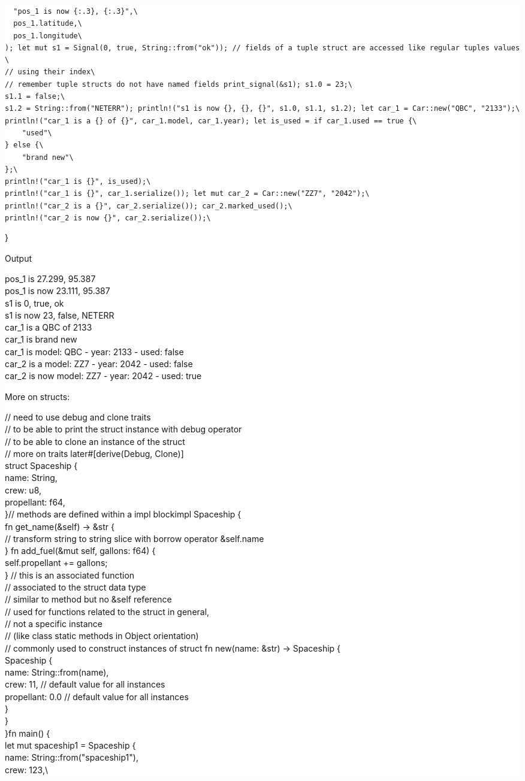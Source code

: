       "pos_1 is now {:.3}, {:.3}",\
      pos_1.latitude,\
      pos_1.longitude\
    ); let mut s1 = Signal(0, true, String::from("ok")); // fields of a tuple struct are accessed like regular tuples values\
    // using their index\
    // remember tuple structs do not have named fields print_signal(&s1); s1.0 = 23;\
    s1.1 = false;\
    s1.2 = String::from("NETERR"); println!("s1 is now {}, {}, {}", s1.0, s1.1, s1.2); let car_1 = Car::new("QBC", "2133");\
    println!("car_1 is a {} of {}", car_1.model, car_1.year); let is_used = if car_1.used == true {\
        "used"\
    } else {\
        "brand new"\
    };\
    println!("car_1 is {}", is_used);\
    println!("car_1 is {}", car_1.serialize()); let mut car_2 = Car::new("ZZ7", "2042");\
    println!("car_2 is a {}", car_2.serialize()); car_2.marked_used();\
    println!("car_2 is now {}", car_2.serialize());\
}

Output

pos_1 is 27.299, 95.387\
pos_1 is now 23.111, 95.387\
s1 is 0, true, ok\
s1 is now 23, false, NETERR\
car_1 is a QBC of 2133\
car_1 is brand new\
car_1 is model: QBC - year: 2133 - used: false\
car_2 is a model: ZZ7 - year: 2042 - used: false\
car_2 is now model: ZZ7 - year: 2042 - used: true

More on structs:

// need to use debug and clone traits\
// to be able to print the struct instance with debug operator\
// to be able to clone an instance of the struct\
// more on traits later#[derive(Debug, Clone)]\
struct Spaceship {\
    name: String,\
    crew: u8,\
    propellant: f64,\
}// methods are defined within a impl blockimpl Spaceship {\
    fn get_name(&self) -> &str {\
      // transform string to string slice with borrow operator &self.name\
    } fn add_fuel(&mut self, gallons: f64) {\
        self.propellant += gallons;\
    } // this is an associated function\
    // associated to the struct data type\
    // similar to method but no &self reference\
    // used for functions related to the struct in general,\
    // not a specific instance\
    // (like class static methods in Object orientation)\
    // commonly used to construct instances of struct fn new(name: &str) -> Spaceship {\
      Spaceship {\
        name: String::from(name),\
        crew: 11,          // default value for all instances\
        propellant: 0.0    // default value for all instances\
      }\
    }\
}fn main() {\
    let mut spaceship1 = Spaceship {\
        name: String::from("spaceship1"),\
        crew: 123,\